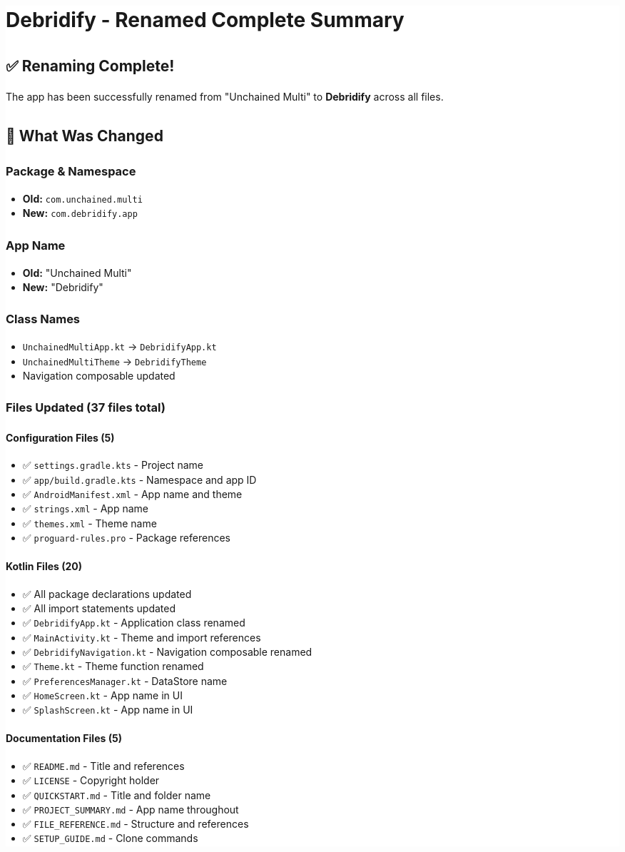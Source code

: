 # Debridify - Renamed Complete Summary

## ✅ Renaming Complete!

The app has been successfully renamed from "Unchained Multi" to **Debridify** across all files.

## 📝 What Was Changed

### Package & Namespace
- **Old:** `com.unchained.multi`
- **New:** `com.debridify.app`

### App Name
- **Old:** "Unchained Multi"
- **New:** "Debridify"

### Class Names
- `UnchainedMultiApp.kt` → `DebridifyApp.kt`
- `UnchainedMultiTheme` → `DebridifyTheme`
- Navigation composable updated

### Files Updated (37 files total)

#### Configuration Files (5)
- ✅ `settings.gradle.kts` - Project name
- ✅ `app/build.gradle.kts` - Namespace and app ID
- ✅ `AndroidManifest.xml` - App name and theme
- ✅ `strings.xml` - App name
- ✅ `themes.xml` - Theme name
- ✅ `proguard-rules.pro` - Package references

#### Kotlin Files (20)
- ✅ All package declarations updated
- ✅ All import statements updated
- ✅ `DebridifyApp.kt` - Application class renamed
- ✅ `MainActivity.kt` - Theme and import references
- ✅ `DebridifyNavigation.kt` - Navigation composable renamed
- ✅ `Theme.kt` - Theme function renamed
- ✅ `PreferencesManager.kt` - DataStore name
- ✅ `HomeScreen.kt` - App name in UI
- ✅ `SplashScreen.kt` - App name in UI

#### Documentation Files (5)
- ✅ `README.md` - Title and references
- ✅ `LICENSE` - Copyright holder
- ✅ `QUICKSTART.md` - Title and folder name
- ✅ `PROJECT_SUMMARY.md` - App name throughout
- ✅ `FILE_REFERENCE.md` - Structure and references
- ✅ `SETUP_GUIDE.md` - Clone commands
